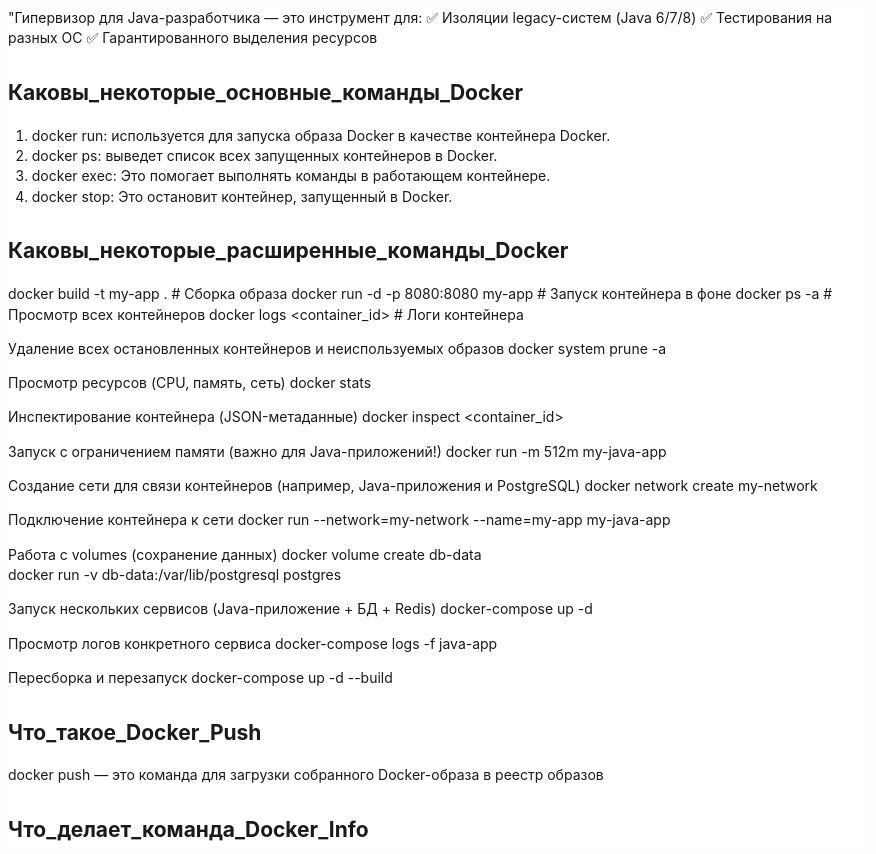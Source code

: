 "Гипервизор для Java-разработчика — это инструмент для:
✅ Изоляции legacy-систем (Java 6/7/8)
✅ Тестирования на разных ОС
✅ Гарантированного выделения ресурсов

## Каковы_некоторые_основные_команды_Docker

1. docker run: используется для запуска образа Docker в качестве контейнера Docker.
2. docker ps: выведет список всех запущенных контейнеров в Docker.
3. docker exec: Это помогает выполнять команды в работающем контейнере.
4. docker stop: Это остановит контейнер, запущенный в Docker.

## Каковы_некоторые_расширенные_команды_Docker

docker build -t my-app .          # Сборка образа
docker run -d -p 8080:8080 my-app # Запуск контейнера в фоне
docker ps -a                      # Просмотр всех контейнеров
docker logs <container_id>        # Логи контейнера

Удаление всех остановленных контейнеров и неиспользуемых образов
docker system prune -a

Просмотр ресурсов (CPU, память, сеть)
docker stats

Инспектирование контейнера (JSON-метаданные)
docker inspect <container_id>

Запуск с ограничением памяти (важно для Java-приложений!)
docker run -m 512m my-java-app

Создание сети для связи контейнеров (например, Java-приложения и PostgreSQL)
docker network create my-network

Подключение контейнера к сети
docker run --network=my-network --name=my-app my-java-app

Работа с volumes (сохранение данных)
docker volume create db-data  
docker run -v db-data:/var/lib/postgresql postgres

Запуск нескольких сервисов (Java-приложение + БД + Redis)
docker-compose up -d

Просмотр логов конкретного сервиса
docker-compose logs -f java-app

Пересборка и перезапуск
docker-compose up -d --build

## Что_такое_Docker_Push

docker push — это команда для загрузки собранного Docker-образа в реестр образов

## Что_делает_команда_Docker_Info
